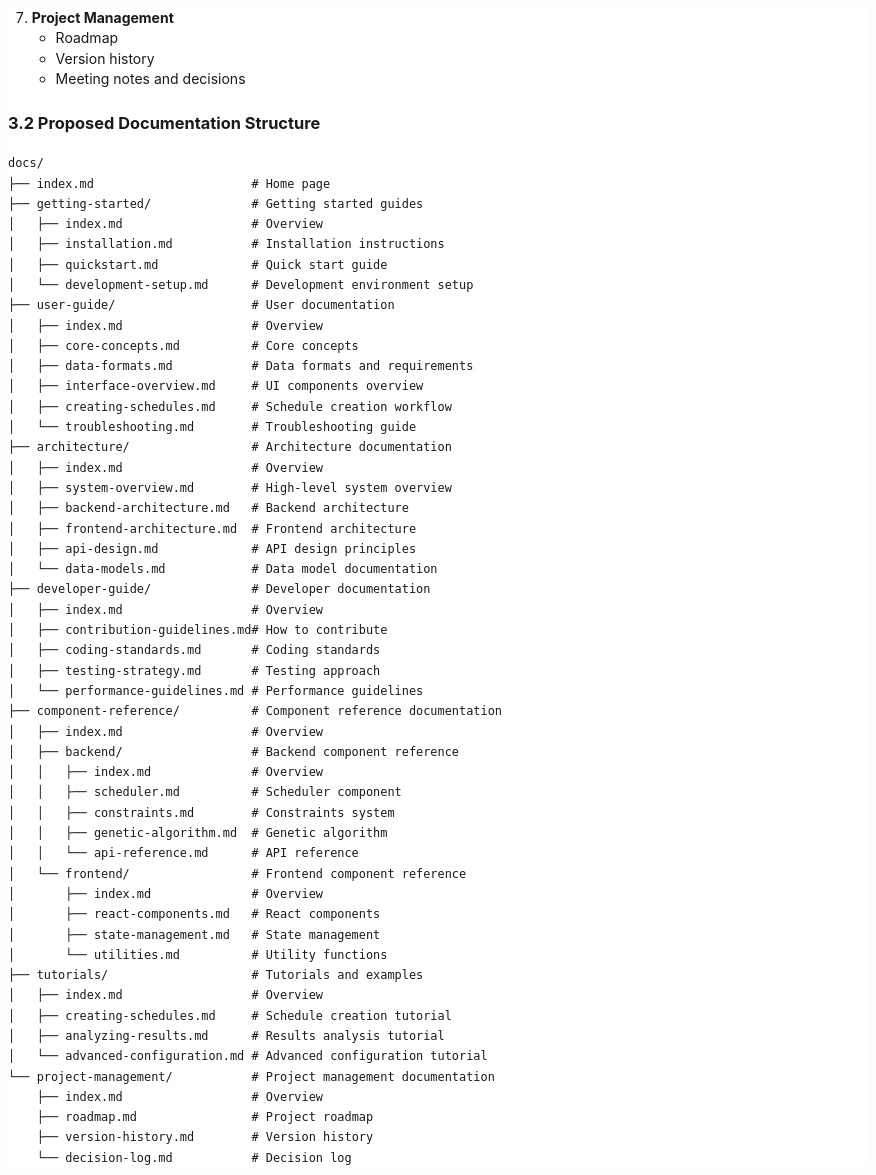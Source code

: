 7. **Project Management**
   - Roadmap
   - Version history
   - Meeting notes and decisions

### 3.2 Proposed Documentation Structure

```
docs/
├── index.md                      # Home page
├── getting-started/              # Getting started guides
│   ├── index.md                  # Overview
│   ├── installation.md           # Installation instructions
│   ├── quickstart.md             # Quick start guide
│   └── development-setup.md      # Development environment setup
├── user-guide/                   # User documentation
│   ├── index.md                  # Overview
│   ├── core-concepts.md          # Core concepts
│   ├── data-formats.md           # Data formats and requirements
│   ├── interface-overview.md     # UI components overview
│   ├── creating-schedules.md     # Schedule creation workflow
│   └── troubleshooting.md        # Troubleshooting guide
├── architecture/                 # Architecture documentation
│   ├── index.md                  # Overview
│   ├── system-overview.md        # High-level system overview
│   ├── backend-architecture.md   # Backend architecture
│   ├── frontend-architecture.md  # Frontend architecture
│   ├── api-design.md             # API design principles
│   └── data-models.md            # Data model documentation
├── developer-guide/              # Developer documentation
│   ├── index.md                  # Overview
│   ├── contribution-guidelines.md# How to contribute
│   ├── coding-standards.md       # Coding standards
│   ├── testing-strategy.md       # Testing approach
│   └── performance-guidelines.md # Performance guidelines
├── component-reference/          # Component reference documentation
│   ├── index.md                  # Overview
│   ├── backend/                  # Backend component reference
│   │   ├── index.md              # Overview
│   │   ├── scheduler.md          # Scheduler component
│   │   ├── constraints.md        # Constraints system
│   │   ├── genetic-algorithm.md  # Genetic algorithm
│   │   └── api-reference.md      # API reference
│   └── frontend/                 # Frontend component reference
│       ├── index.md              # Overview
│       ├── react-components.md   # React components
│       ├── state-management.md   # State management
│       └── utilities.md          # Utility functions
├── tutorials/                    # Tutorials and examples
│   ├── index.md                  # Overview
│   ├── creating-schedules.md     # Schedule creation tutorial
│   ├── analyzing-results.md      # Results analysis tutorial
│   └── advanced-configuration.md # Advanced configuration tutorial
└── project-management/           # Project management documentation
    ├── index.md                  # Overview
    ├── roadmap.md                # Project roadmap
    ├── version-history.md        # Version history
    └── decision-log.md           # Decision log
```
